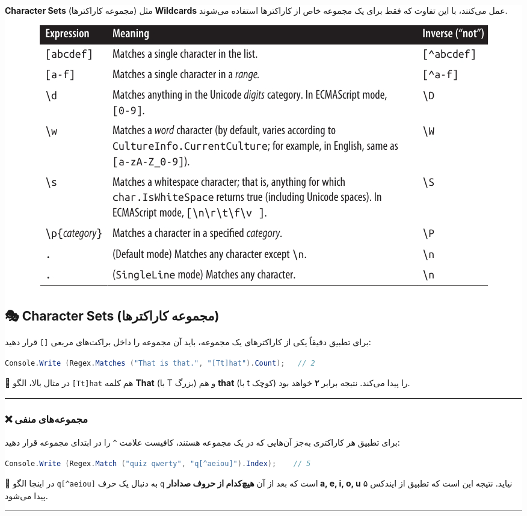 **Character Sets** (مجموعه کاراکترها) مثل **Wildcards** عمل می‌کنند، با این تفاوت که فقط برای یک مجموعه خاص از کاراکترها استفاده می‌شوند.

 <div align="center">
    
![Conventions-UsedThis-Book](../../assets/image/25/Table-25-2.jpeg) 
</div>


## 🎭 Character Sets (مجموعه کاراکترها)

برای تطبیق دقیقاً یکی از کاراکترهای یک مجموعه، باید آن مجموعه را داخل براکت‌های مربعی `[]` قرار دهید:

```csharp
Console.Write (Regex.Matches ("That is that.", "[Tt]hat").Count);   // 2
```

🔹 در مثال بالا، الگو `[Tt]hat` هم کلمه **That** (با T بزرگ) و هم **that** (با t کوچک) را پیدا می‌کند. نتیجه برابر **۲** خواهد بود.

---

### ❌ مجموعه‌های منفی

برای تطبیق هر کاراکتری به‌جز آن‌هایی که در یک مجموعه هستند، کافیست علامت `^` را در ابتدای مجموعه قرار دهید:

```csharp
Console.Write (Regex.Match ("quiz qwerty", "q[^aeiou]").Index);    // 5
```

🔹 در اینجا الگو `q[^aeiou]` به دنبال یک حرف `q` است که بعد از آن **هیچ‌کدام از حروف صدادار a, e, i, o, u** نیاید. نتیجه این است که تطبیق از ایندکس ۵ پیدا می‌شود.

---